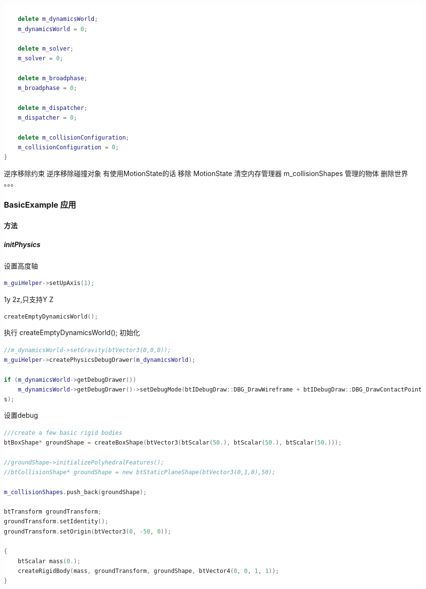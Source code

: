 ```cpp

	delete m_dynamicsWorld;
	m_dynamicsWorld = 0;

	delete m_solver;
	m_solver = 0;

	delete m_broadphase;
	m_broadphase = 0;

	delete m_dispatcher;
	m_dispatcher = 0;

	delete m_collisionConfiguration;
	m_collisionConfiguration = 0;
}
```
逆序移除约束
逆序移除碰撞对象 有使用MotionState的话 移除 MotionState
清空内存管理器 m_collisionShapes 管理的物体
删除世界
。。。
>
### BasicExample 应用
#### 方法
##### initPhysics
设置高度轴
```cpp
m_guiHelper->setUpAxis(1);
```
1y 2z,只支持Y Z

```cpp
createEmptyDynamicsWorld();
```
执行 createEmptyDynamicsWorld(); 初始化

```cpp
//m_dynamicsWorld->setGravity(btVector3(0,0,0));
m_guiHelper->createPhysicsDebugDrawer(m_dynamicsWorld);

if (m_dynamicsWorld->getDebugDrawer())
	m_dynamicsWorld->getDebugDrawer()->setDebugMode(btIDebugDraw::DBG_DrawWireframe + btIDebugDraw::DBG_DrawContactPoints);
```
设置debug

```cpp
///create a few basic rigid bodies
btBoxShape* groundShape = createBoxShape(btVector3(btScalar(50.), btScalar(50.), btScalar(50.)));

//groundShape->initializePolyhedralFeatures();
//btCollisionShape* groundShape = new btStaticPlaneShape(btVector3(0,1,0),50);

m_collisionShapes.push_back(groundShape);

btTransform groundTransform;
groundTransform.setIdentity();
groundTransform.setOrigin(btVector3(0, -50, 0));

{
	btScalar mass(0.);
	createRigidBody(mass, groundTransform, groundShape, btVector4(0, 0, 1, 1));
}
```